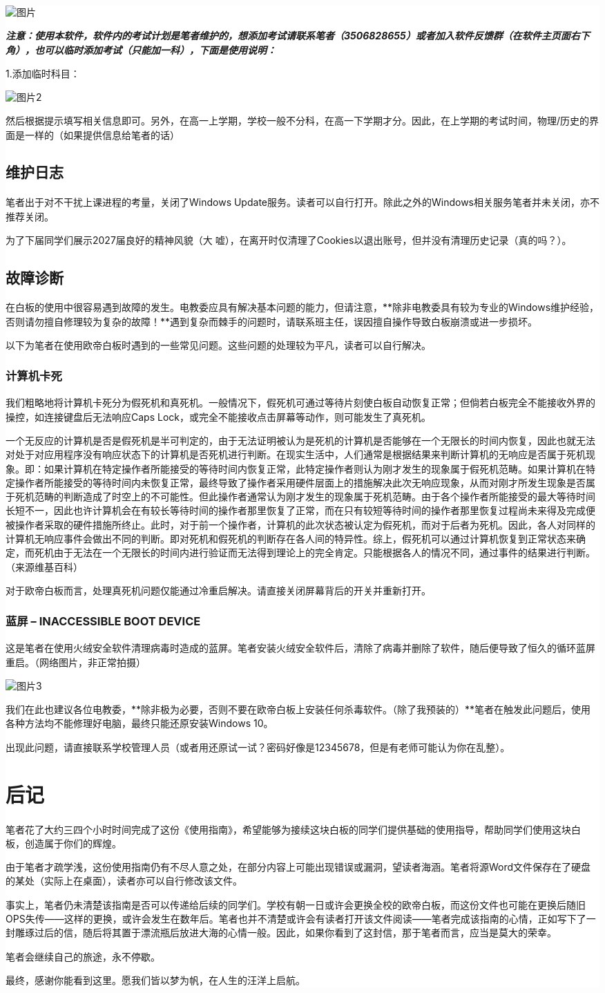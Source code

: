 ![图片](https://cdn.jsdelivr.net/gh/gvbhj111/picturebed@main/684ceb2327b5b.png)

***注意：使用本软件，软件内的考试计划是笔者维护的，想添加考试请联系笔者（3506828655）或者加入软件反馈群（在软件主页面右下角），也可以临时添加考试（只能加一科），下面是使用说明：***

1.添加临时科目：

![图片2](https://cdn.jsdelivr.net/gh/gvbhj111/picturebed@main/684ceb236b691.png)

然后根据提示填写相关信息即可。另外，在高一上学期，学校一般不分科，在高一下学期才分。因此，在上学期的考试时间，物理/历史的界面是一样的（如果提供信息给笔者的话）  

## 维护日志

笔者出于对不干扰上课进程的考量，关闭了Windows Update服务。读者可以自行打开。除此之外的Windows相关服务笔者并未关闭，亦不推荐关闭。

为了下届同学们展示2027届良好的精神风貌（大 嘘），在离开时仅清理了Cookies以退出账号，但并没有清理历史记录（真的吗？）。

## 故障诊断

在白板的使用中很容易遇到故障的发生。电教委应具有解决基本问题的能力，但请注意，**除非电教委具有较为专业的Windows维护经验，否则请勿擅自修理较为复杂的故障！**遇到复杂而棘手的问题时，请联系班主任，误因擅自操作导致白板崩溃或进一步损坏。

以下为笔者在使用欧帝白板时遇到的一些常见问题。这些问题的处理较为平凡，读者可以自行解决。

### 计算机卡死

我们粗略地将计算机卡死分为假死机和真死机。一般情况下，假死机可通过等待片刻使白板自动恢复正常；但倘若白板完全不能接收外界的操控，如连接键盘后无法响应Caps Lock，或完全不能接收点击屏幕等动作，则可能发生了真死机。

一个无反应的计算机是否是假死机是半可判定的，由于无法证明被认为是死机的计算机是否能够在一个无限长的时间内恢复，因此也就无法对处于对应用程序没有响应状态下的计算机是否死机进行判断。在现实生活中，人们通常是根据结果来判断计算机的无响应是否属于死机现象。即：如果计算机在特定操作者所能接受的等待时间内恢复正常，此特定操作者则认为刚才发生的现象属于假死机范畴。如果计算机在特定操作者所能接受的等待时间内未恢复正常，最终导致了操作者采用硬件层面上的措施解决此次无响应现象，从而对刚才所发生现象是否属于死机范畴的判断造成了时空上的不可能性。但此操作者通常认为刚才发生的现象属于死机范畴。由于各个操作者所能接受的最大等待时间长短不一，因此也许计算机会在有较长等待时间的操作者那里恢复了正常，而在只有较短等待时间的操作者那里恢复过程尚未来得及完成便被操作者采取的硬件措施所终止。此时，对于前一个操作者，计算机的此次状态被认定为假死机，而对于后者为死机。因此，各人对同样的计算机无响应事件会做出不同的判断。即对死机和假死机的判断存在各人间的特异性。综上，假死机可以通过计算机恢复到正常状态来确定，而死机由于无法在一个无限长的时间内进行验证而无法得到理论上的完全肯定。只能根据各人的情况不同，通过事件的结果进行判断。（来源维基百科）

对于欧帝白板而言，处理真死机问题仅能通过冷重启解决。请直接关闭屏幕背后的开关并重新打开。

### 蓝屏 – INACCESSIBLE BOOT DEVICE

这是笔者在使用火绒安全软件清理病毒时造成的蓝屏。笔者安装火绒安全软件后，清除了病毒并删除了软件，随后便导致了恒久的循环蓝屏重启。（网络图片，非正常拍摄）

![图片3](https://cdn.jsdelivr.net/gh/gvbhj111/picturebed@main/684ceb2413797.png)

我们在此也建议各位电教委，**除非极为必要，否则不要在欧帝白板上安装任何杀毒软件。（除了我预装的）**笔者在触发此问题后，使用各种方法均不能修理好电脑，最终只能还原安装Windows 10。

出现此问题，请直接联系学校管理人员（或者用还原试一试？密码好像是12345678，但是有老师可能认为你在乱整）。

# 后记

笔者花了大约三四个小时时间完成了这份《使用指南》，希望能够为接续这块白板的同学们提供基础的使用指导，帮助同学们使用这块白板，创造属于你们的辉煌。

由于笔者才疏学浅，这份使用指南仍有不尽人意之处，在部分内容上可能出现错误或漏洞，望读者海涵。笔者将源Word文件保存在了硬盘的某处（实际上在桌面），读者亦可以自行修改该文件。

事实上，笔者仍未清楚该指南是否可以传递给后续的同学们。学校有朝一日或许会更换全校的欧帝白板，而这份文件也可能在更换后随旧OPS失传——这样的更换，或许会发生在数年后。笔者也并不清楚或许会有读者打开该文件阅读——笔者完成该指南的心情，正如写下了一封雕琢过后的信，随后将其置于漂流瓶后放进大海的心情一般。因此，如果你看到了这封信，那于笔者而言，应当是莫大的荣幸。

笔者会继续自己的旅途，永不停歇。

最终，感谢你能看到这里。愿我们皆以梦为帆，在人生的汪洋上启航。
